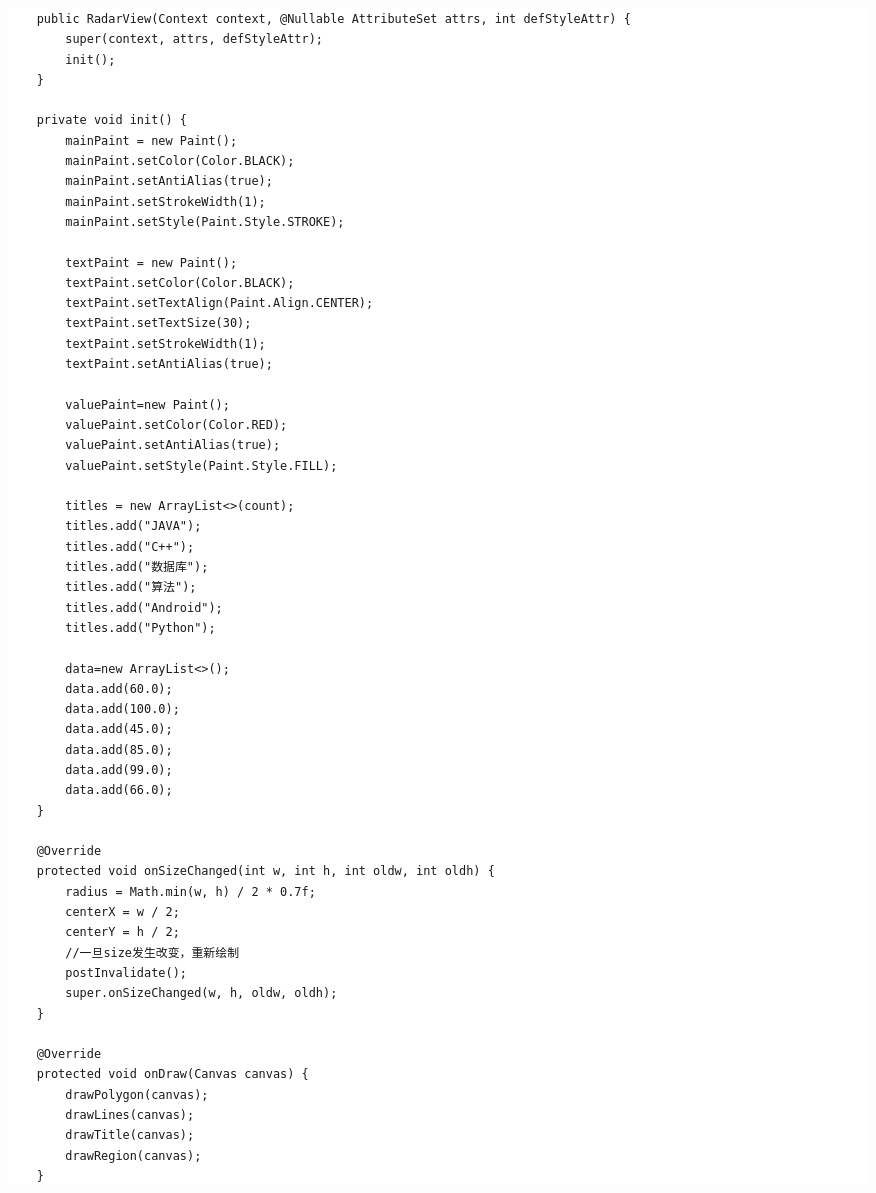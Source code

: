 	    public RadarView(Context context, @Nullable AttributeSet attrs, int defStyleAttr) {
	        super(context, attrs, defStyleAttr);
	        init();
	    }
	
	    private void init() {
	        mainPaint = new Paint();
	        mainPaint.setColor(Color.BLACK);
	        mainPaint.setAntiAlias(true);
	        mainPaint.setStrokeWidth(1);
	        mainPaint.setStyle(Paint.Style.STROKE);
	
	        textPaint = new Paint();
	        textPaint.setColor(Color.BLACK);
	        textPaint.setTextAlign(Paint.Align.CENTER);
	        textPaint.setTextSize(30);
	        textPaint.setStrokeWidth(1);
	        textPaint.setAntiAlias(true);
	
	        valuePaint=new Paint();
	        valuePaint.setColor(Color.RED);
	        valuePaint.setAntiAlias(true);
	        valuePaint.setStyle(Paint.Style.FILL);
	
	        titles = new ArrayList<>(count);
	        titles.add("JAVA");
	        titles.add("C++");
	        titles.add("数据库");
	        titles.add("算法");
	        titles.add("Android");
	        titles.add("Python");
	
	        data=new ArrayList<>();
	        data.add(60.0);
	        data.add(100.0);
	        data.add(45.0);
	        data.add(85.0);
	        data.add(99.0);
	        data.add(66.0);
	    }
	
	    @Override
	    protected void onSizeChanged(int w, int h, int oldw, int oldh) {
	        radius = Math.min(w, h) / 2 * 0.7f;
	        centerX = w / 2;
	        centerY = h / 2;
	        //一旦size发生改变，重新绘制
	        postInvalidate();
	        super.onSizeChanged(w, h, oldw, oldh);
	    }
	
	    @Override
	    protected void onDraw(Canvas canvas) {
	        drawPolygon(canvas);
	        drawLines(canvas);
	        drawTitle(canvas);
	        drawRegion(canvas);
	    }
	